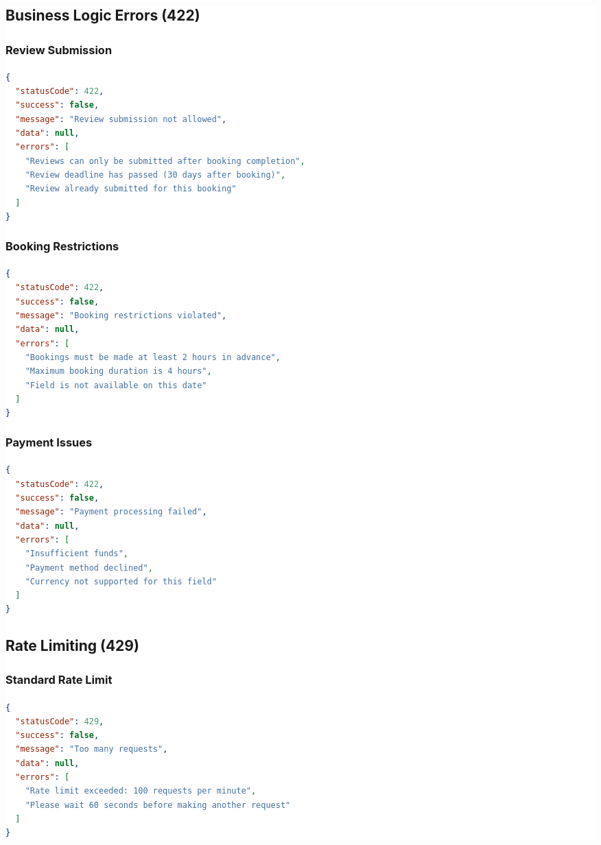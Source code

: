 ## Business Logic Errors (422)

### Review Submission
```json
{
  "statusCode": 422,
  "success": false,
  "message": "Review submission not allowed",
  "data": null,
  "errors": [
    "Reviews can only be submitted after booking completion",
    "Review deadline has passed (30 days after booking)",
    "Review already submitted for this booking"
  ]
}
```

### Booking Restrictions
```json
{
  "statusCode": 422,
  "success": false,
  "message": "Booking restrictions violated",
  "data": null,
  "errors": [
    "Bookings must be made at least 2 hours in advance",
    "Maximum booking duration is 4 hours",
    "Field is not available on this date"
  ]
}
```

### Payment Issues
```json
{
  "statusCode": 422,
  "success": false,
  "message": "Payment processing failed",
  "data": null,
  "errors": [
    "Insufficient funds",
    "Payment method declined",
    "Currency not supported for this field"
  ]
}
```

## Rate Limiting (429)

### Standard Rate Limit
```json
{
  "statusCode": 429,
  "success": false,
  "message": "Too many requests",
  "data": null,
  "errors": [
    "Rate limit exceeded: 100 requests per minute",
    "Please wait 60 seconds before making another request"
  ]
}
```
